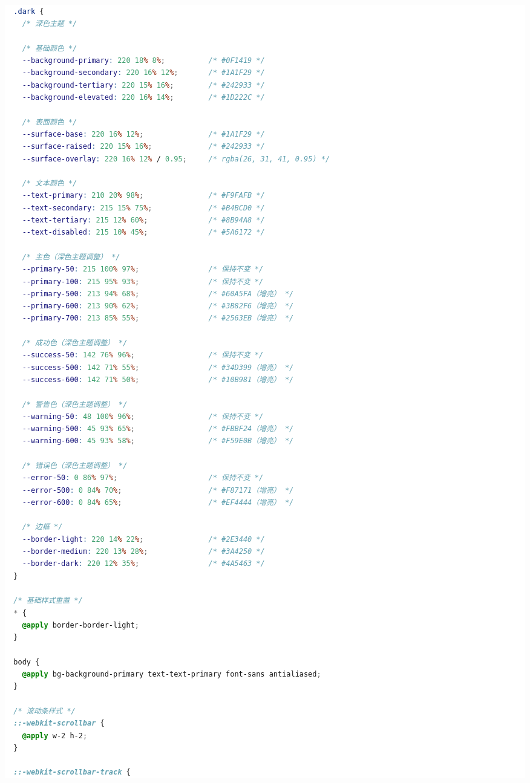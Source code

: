 ```css
  .dark {
    /* 深色主题 */

    /* 基础颜色 */
    --background-primary: 220 18% 8%;          /* #0F1419 */
    --background-secondary: 220 16% 12%;       /* #1A1F29 */
    --background-tertiary: 220 15% 16%;        /* #242933 */
    --background-elevated: 220 16% 14%;        /* #1D222C */

    /* 表面颜色 */
    --surface-base: 220 16% 12%;               /* #1A1F29 */
    --surface-raised: 220 15% 16%;             /* #242933 */
    --surface-overlay: 220 16% 12% / 0.95;     /* rgba(26, 31, 41, 0.95) */

    /* 文本颜色 */
    --text-primary: 210 20% 98%;               /* #F9FAFB */
    --text-secondary: 215 15% 75%;             /* #B4BCD0 */
    --text-tertiary: 215 12% 60%;              /* #8B94A8 */
    --text-disabled: 215 10% 45%;              /* #5A6172 */

    /* 主色（深色主题调整） */
    --primary-50: 215 100% 97%;                /* 保持不变 */
    --primary-100: 215 95% 93%;                /* 保持不变 */
    --primary-500: 213 94% 68%;                /* #60A5FA（增亮） */
    --primary-600: 213 90% 62%;                /* #3B82F6（增亮） */
    --primary-700: 213 85% 55%;                /* #2563EB（增亮） */

    /* 成功色（深色主题调整） */
    --success-50: 142 76% 96%;                 /* 保持不变 */
    --success-500: 142 71% 55%;                /* #34D399（增亮） */
    --success-600: 142 71% 50%;                /* #10B981（增亮） */

    /* 警告色（深色主题调整） */
    --warning-50: 48 100% 96%;                 /* 保持不变 */
    --warning-500: 45 93% 65%;                 /* #FBBF24（增亮） */
    --warning-600: 45 93% 58%;                 /* #F59E0B（增亮） */

    /* 错误色（深色主题调整） */
    --error-50: 0 86% 97%;                     /* 保持不变 */
    --error-500: 0 84% 70%;                    /* #F87171（增亮） */
    --error-600: 0 84% 65%;                    /* #EF4444（增亮） */

    /* 边框 */
    --border-light: 220 14% 22%;               /* #2E3440 */
    --border-medium: 220 13% 28%;              /* #3A4250 */
    --border-dark: 220 12% 35%;                /* #4A5463 */
  }

  /* 基础样式重置 */
  * {
    @apply border-border-light;
  }

  body {
    @apply bg-background-primary text-text-primary font-sans antialiased;
  }

  /* 滚动条样式 */
  ::-webkit-scrollbar {
    @apply w-2 h-2;
  }

  ::-webkit-scrollbar-track {
```